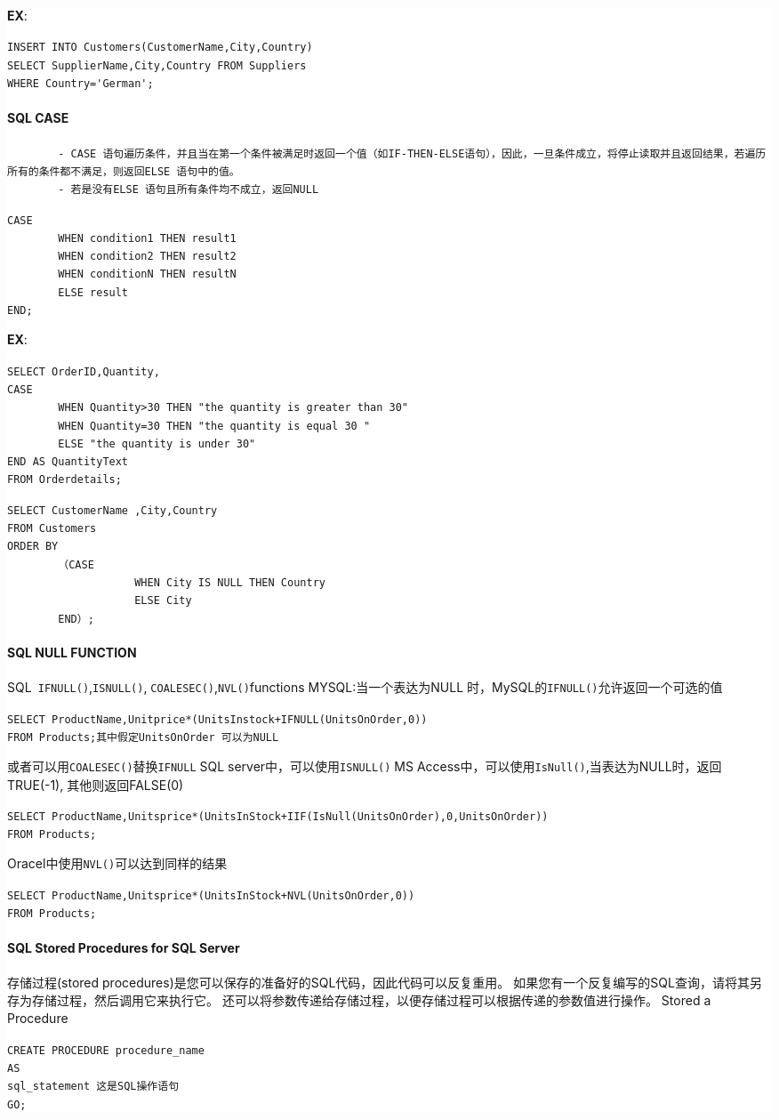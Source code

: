 __EX__:
```
INSERT INTO Customers(CustomerName,City,Country)
SELECT SupplierName,City,Country FROM Suppliers
WHERE Country='German';
```
#### SQL CASE
			- CASE 语句遍历条件，并且当在第一个条件被满足时返回一个值（如IF-THEN-ELSE语句），因此，一旦条件成立，将停止读取并且返回结果，若遍历所有的条件都不满足，则返回ELSE 语句中的值。
			- 若是没有ELSE 语句且所有条件均不成立，返回NULL
```
CASE
		WHEN condition1	THEN result1
		WHEN condition2 THEN result2
		WHEN conditionN THEN resultN
		ELSE result
END;
```
__EX__:
```
SELECT OrderID,Quantity,
CASE
		WHEN Quantity>30 THEN "the quantity is greater than 30"
		WHEN Quantity=30 THEN "the quantity is equal 30	"
		ELSE "the quantity is under 30"
END AS QuantityText
FROM Orderdetails;
```
```
SELECT CustomerName ,City,Country
FROM Customers
ORDER BY
		（CASE
					WHEN City IS NULL THEN Country
					ELSE City
		END）;
```
#### SQL NULL FUNCTION
SQL` IFNULL()`,`ISNULL()`,	`COALESEC()`,`NVL()`functions
MYSQL:当一个表达为NULL 时，MySQL的`IFNULL()`允许返回一个可选的值
```
SELECT ProductName,Unitprice*(UnitsInstock+IFNULL(UnitsOnOrder,0))
FROM Products;其中假定UnitsOnOrder 可以为NULL
```
或者可以用`COALESEC()`替换`IFNULL`
SQL server中，可以使用`ISNULL()` 
MS Access中，可以使用`IsNull()`,当表达为NULL时，返回TRUE(-1),	其他则返回FALSE(0)
```
SELECT ProductName,Unitsprice*(UnitsInStock+IIF(IsNull(UnitsOnOrder),0,UnitsOnOrder))
FROM Products;
```
Oracel中使用`NVL()`可以达到同样的结果
```
SELECT ProductName,Unitsprice*(UnitsInStock+NVL(UnitsOnOrder,0))
FROM Products;
```
#### SQL Stored	Procedures for SQL Server
存储过程(stored procedures)是您可以保存的准备好的SQL代码，因此代码可以反复重用。 
如果您有一个反复编写的SQL查询，请将其另存为存储过程，然后调用它来执行它。 
还可以将参数传递给存储过程，以便存储过程可以根据传递的参数值进行操作。
Stored a Procedure
```
CREATE PROCEDURE procedure_name
AS
sql_statement 这是SQL操作语句
GO;
```